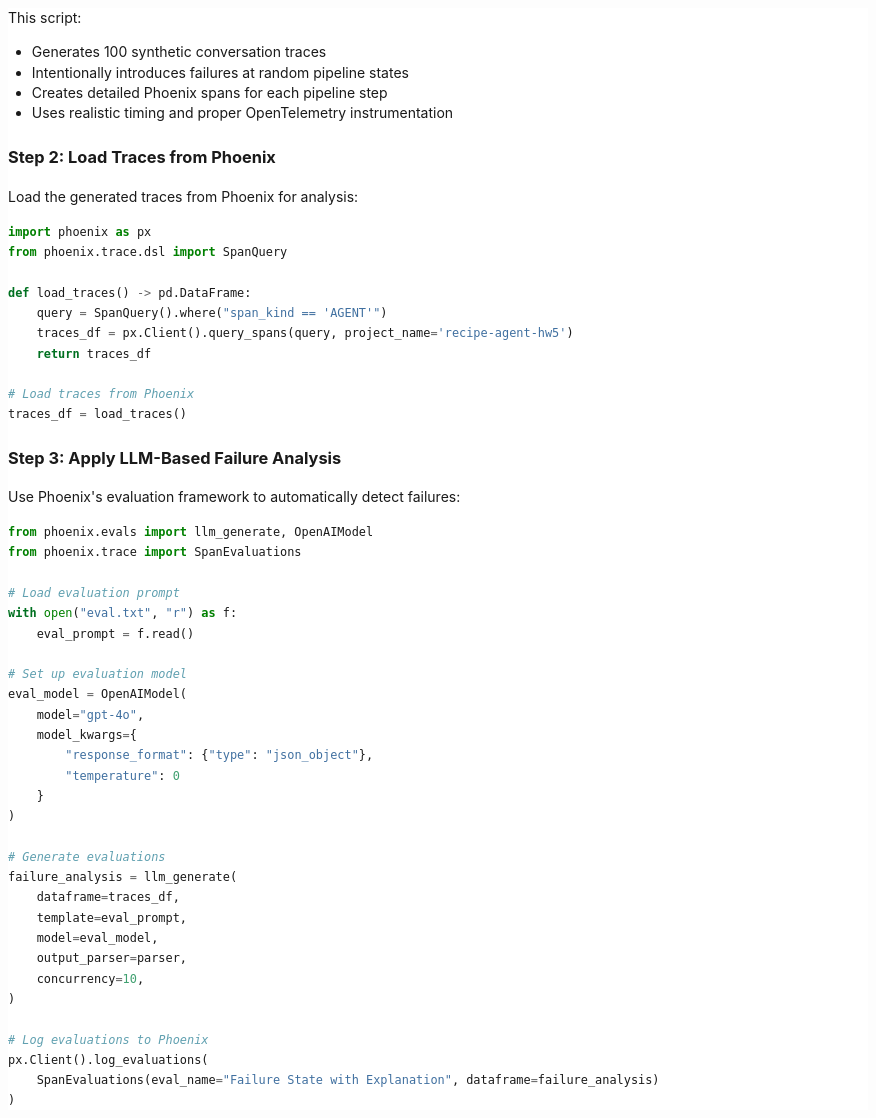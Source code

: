 This script:
- Generates 100 synthetic conversation traces
- Intentionally introduces failures at random pipeline states
- Creates detailed Phoenix spans for each pipeline step
- Uses realistic timing and proper OpenTelemetry instrumentation

### Step 2: Load Traces from Phoenix

Load the generated traces from Phoenix for analysis:

```python
import phoenix as px
from phoenix.trace.dsl import SpanQuery

def load_traces() -> pd.DataFrame:
    query = SpanQuery().where("span_kind == 'AGENT'")
    traces_df = px.Client().query_spans(query, project_name='recipe-agent-hw5')
    return traces_df

# Load traces from Phoenix
traces_df = load_traces()
```

### Step 3: Apply LLM-Based Failure Analysis

Use Phoenix's evaluation framework to automatically detect failures:

```python
from phoenix.evals import llm_generate, OpenAIModel
from phoenix.trace import SpanEvaluations

# Load evaluation prompt
with open("eval.txt", "r") as f:
    eval_prompt = f.read()

# Set up evaluation model
eval_model = OpenAIModel(
    model="gpt-4o",
    model_kwargs={
        "response_format": {"type": "json_object"},
        "temperature": 0
    }
)

# Generate evaluations
failure_analysis = llm_generate(
    dataframe=traces_df,
    template=eval_prompt,
    model=eval_model,
    output_parser=parser,
    concurrency=10,
)

# Log evaluations to Phoenix
px.Client().log_evaluations(
    SpanEvaluations(eval_name="Failure State with Explanation", dataframe=failure_analysis)
)
```
